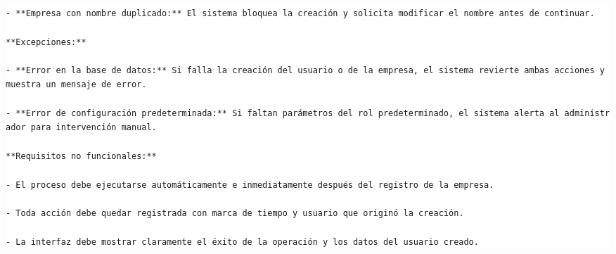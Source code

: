     - **Empresa con nombre duplicado:** El sistema bloquea la creación y solicita modificar el nombre antes de continuar.

    **Excepciones:**
    
    - **Error en la base de datos:** Si falla la creación del usuario o de la empresa, el sistema revierte ambas acciones y muestra un mensaje de error.
    
    - **Error de configuración predeterminada:** Si faltan parámetros del rol predeterminado, el sistema alerta al administrador para intervención manual.

    **Requisitos no funcionales:**

    - El proceso debe ejecutarse automáticamente e inmediatamente después del registro de la empresa.

    - Toda acción debe quedar registrada con marca de tiempo y usuario que originó la creación.

    - La interfaz debe mostrar claramente el éxito de la operación y los datos del usuario creado.
